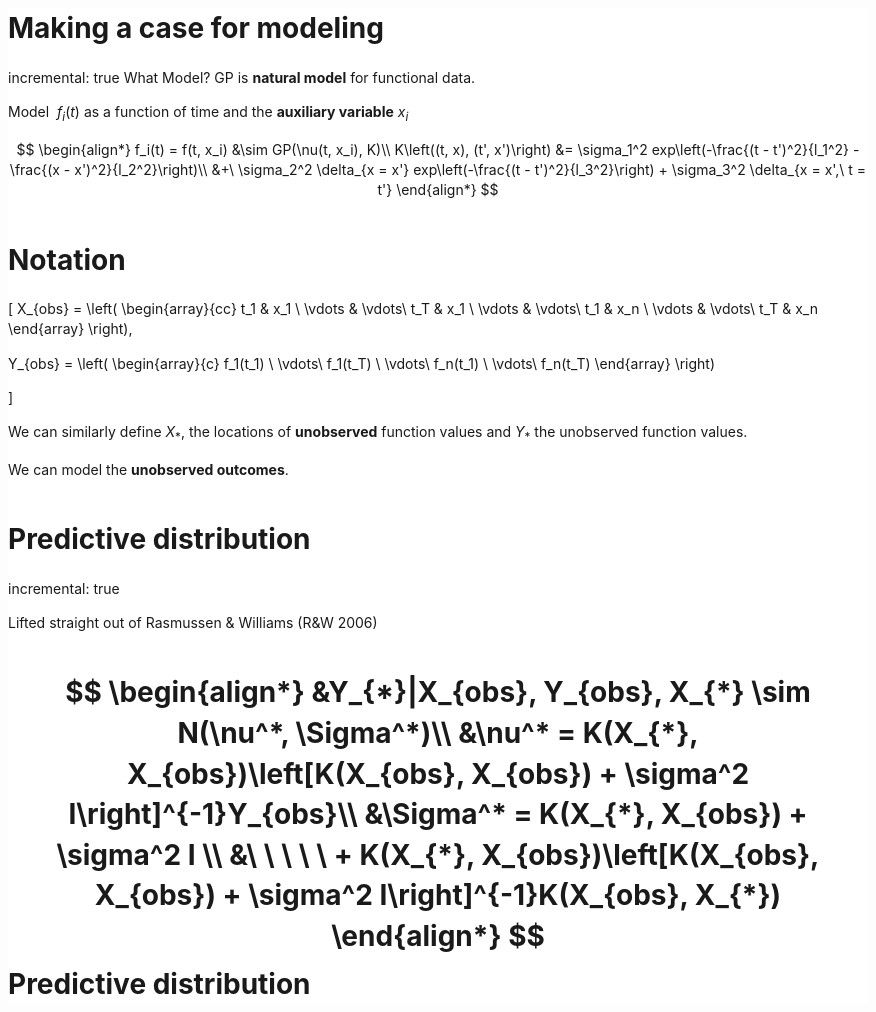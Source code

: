  
Making a case for modeling
========================================================
incremental: true
What Model? GP is **natural model** for functional data.

Model $\ f_i(t)$ as a function of time and the **auxiliary variable** $x_i$

$$
\begin{align*}
f_i(t) = f(t, x_i) &\sim GP(\nu(t, x_i), K)\\
K\left((t, x), (t', x')\right) &= \sigma_1^2 exp\left(-\frac{(t - t')^2}{l_1^2} -\frac{(x - x')^2}{l_2^2}\right)\\ 
&+\  \sigma_2^2 \delta_{x = x'} exp\left(-\frac{(t - t')^2}{l_3^2}\right) + \sigma_3^2  \delta_{x = x',\ t = t'}
\end{align*}
$$


Notation
========================================================

\[ X_{obs} = \left( \begin{array}{cc}
t_1 & x_1 \\
\vdots & \vdots\\
t_T & x_1 \\
\vdots & \vdots\\
t_1 & x_n \\
\vdots & \vdots\\
t_T & x_n  \end{array} \right), 

Y_{obs} = \left( \begin{array}{c}
f_1(t_1) \\
\vdots\\
f_1(t_T) \\
\vdots\\
f_n(t_1) \\
\vdots\\
f_n(t_T)  \end{array} \right)

\] 

We can similarly define $X_{*}$, the locations of **unobserved** function values and $Y_{*}$ the unobserved function values.

We can model the **unobserved outcomes**.


Predictive distribution
=========
incremental: true

Lifted straight out of Rasmussen & Williams (R&W 2006)

$$ 
\begin{align*}
&Y_{*}|X_{obs}, Y_{obs}, X_{*} \sim N(\nu^*, \Sigma^*)\\
&\nu^* = K(X_{*}, X_{obs})\left[K(X_{obs}, X_{obs}) + \sigma^2 I\right]^{-1}Y_{obs}\\
&\Sigma^* = K(X_{*}, X_{obs}) + \sigma^2 I \\
&\ \ \ \ \ + K(X_{*}, X_{obs})\left[K(X_{obs}, X_{obs}) + \sigma^2 I\right]^{-1}K(X_{obs}, X_{*})
\end{align*}
$$
Predictive distribution
=========
